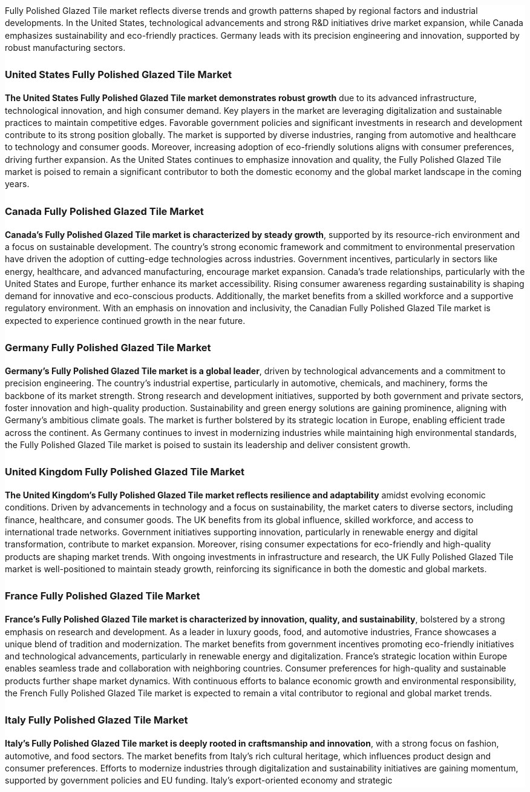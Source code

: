 Fully Polished Glazed Tile market reflects diverse trends and growth patterns shaped by regional factors and industrial developments. In the United States, technological advancements and strong R&amp;D initiatives drive market expansion, while Canada emphasizes sustainability and eco-friendly practices. Germany leads with its precision engineering and innovation, supported by robust manufacturing sectors.</span></em></p></blockquote><h3><strong>United States Fully Polished Glazed Tile Market</strong></h3><p><strong>The United States Fully Polished Glazed Tile market demonstrates robust growth</strong> due to its advanced infrastructure, technological innovation, and high consumer demand. Key players in the market are leveraging digitalization and sustainable practices to maintain competitive edges. Favorable government policies and significant investments in research and development contribute to its strong position globally. The market is supported by diverse industries, ranging from automotive and healthcare to technology and consumer goods. Moreover, increasing adoption of eco-friendly solutions aligns with consumer preferences, driving further expansion. As the United States continues to emphasize innovation and quality, the Fully Polished Glazed Tile market is poised to remain a significant contributor to both the domestic economy and the global market landscape in the coming years.</p><h3><strong>Canada Fully Polished Glazed Tile Market</strong></h3><p><strong>Canada&rsquo;s Fully Polished Glazed Tile market is characterized by steady growth</strong>, supported by its resource-rich environment and a focus on sustainable development. The country&rsquo;s strong economic framework and commitment to environmental preservation have driven the adoption of cutting-edge technologies across industries. Government incentives, particularly in sectors like energy, healthcare, and advanced manufacturing, encourage market expansion. Canada&rsquo;s trade relationships, particularly with the United States and Europe, further enhance its market accessibility. Rising consumer awareness regarding sustainability is shaping demand for innovative and eco-conscious products. Additionally, the market benefits from a skilled workforce and a supportive regulatory environment. With an emphasis on innovation and inclusivity, the Canadian Fully Polished Glazed Tile market is expected to experience continued growth in the near future.</p><h3><strong>Germany Fully Polished Glazed Tile Market</strong></h3><p><strong>Germany&rsquo;s Fully Polished Glazed Tile market is a global leader</strong>, driven by technological advancements and a commitment to precision engineering. The country&rsquo;s industrial expertise, particularly in automotive, chemicals, and machinery, forms the backbone of its market strength. Strong research and development initiatives, supported by both government and private sectors, foster innovation and high-quality production. Sustainability and green energy solutions are gaining prominence, aligning with Germany&rsquo;s ambitious climate goals. The market is further bolstered by its strategic location in Europe, enabling efficient trade across the continent. As Germany continues to invest in modernizing industries while maintaining high environmental standards, the Fully Polished Glazed Tile market is poised to sustain its leadership and deliver consistent growth.</p><h3><strong>United Kingdom Fully Polished Glazed Tile Market</strong></h3><p><strong>The United Kingdom&rsquo;s Fully Polished Glazed Tile market reflects resilience and adaptability</strong> amidst evolving economic conditions. Driven by advancements in technology and a focus on sustainability, the market caters to diverse sectors, including finance, healthcare, and consumer goods. The UK benefits from its global influence, skilled workforce, and access to international trade networks. Government initiatives supporting innovation, particularly in renewable energy and digital transformation, contribute to market expansion. Moreover, rising consumer expectations for eco-friendly and high-quality products are shaping market trends. With ongoing investments in infrastructure and research, the UK Fully Polished Glazed Tile market is well-positioned to maintain steady growth, reinforcing its significance in both the domestic and global markets.</p><h3><strong>France Fully Polished Glazed Tile Market</strong></h3><p><strong>France&rsquo;s Fully Polished Glazed Tile market is characterized by innovation, quality, and sustainability</strong>, bolstered by a strong emphasis on research and development. As a leader in luxury goods, food, and automotive industries, France showcases a unique blend of tradition and modernization. The market benefits from government incentives promoting eco-friendly initiatives and technological advancements, particularly in renewable energy and digitalization. France&rsquo;s strategic location within Europe enables seamless trade and collaboration with neighboring countries. Consumer preferences for high-quality and sustainable products further shape market dynamics. With continuous efforts to balance economic growth and environmental responsibility, the French Fully Polished Glazed Tile market is expected to remain a vital contributor to regional and global market trends.</p><h3><strong>Italy Fully Polished Glazed Tile Market</strong></h3><p><strong>Italy&rsquo;s Fully Polished Glazed Tile market is deeply rooted in craftsmanship and innovation</strong>, with a strong focus on fashion, automotive, and food sectors. The market benefits from Italy&rsquo;s rich cultural heritage, which influences product design and consumer preferences. Efforts to modernize industries through digitalization and sustainability initiatives are gaining momentum, supported by government policies and EU funding. Italy&rsquo;s export-oriented economy and strategic